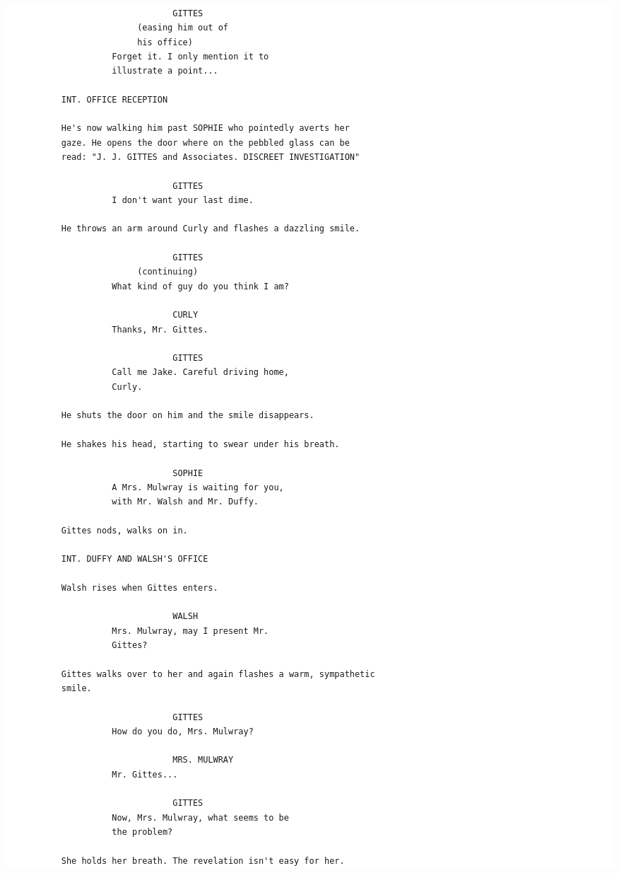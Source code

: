                                      GITTES
                              (easing him out of 
                              his office)
                         Forget it. I only mention it to 
                         illustrate a point...

               INT. OFFICE RECEPTION

               He's now walking him past SOPHIE who pointedly averts her 
               gaze. He opens the door where on the pebbled glass can be 
               read: "J. J. GITTES and Associates. DISCREET INVESTIGATION"

                                     GITTES
                         I don't want your last dime.

               He throws an arm around Curly and flashes a dazzling smile.

                                     GITTES
                              (continuing)
                         What kind of guy do you think I am?

                                     CURLY
                         Thanks, Mr. Gittes.

                                     GITTES
                         Call me Jake. Careful driving home, 
                         Curly.

               He shuts the door on him and the smile disappears.

               He shakes his head, starting to swear under his breath.

                                     SOPHIE
                         A Mrs. Mulwray is waiting for you, 
                         with Mr. Walsh and Mr. Duffy.

               Gittes nods, walks on in.

               INT. DUFFY AND WALSH'S OFFICE

               Walsh rises when Gittes enters.

                                     WALSH
                         Mrs. Mulwray, may I present Mr. 
                         Gittes?

               Gittes walks over to her and again flashes a warm, sympathetic 
               smile.

                                     GITTES
                         How do you do, Mrs. Mulwray?

                                     MRS. MULWRAY
                         Mr. Gittes...

                                     GITTES
                         Now, Mrs. Mulwray, what seems to be 
                         the problem?

               She holds her breath. The revelation isn't easy for her.
